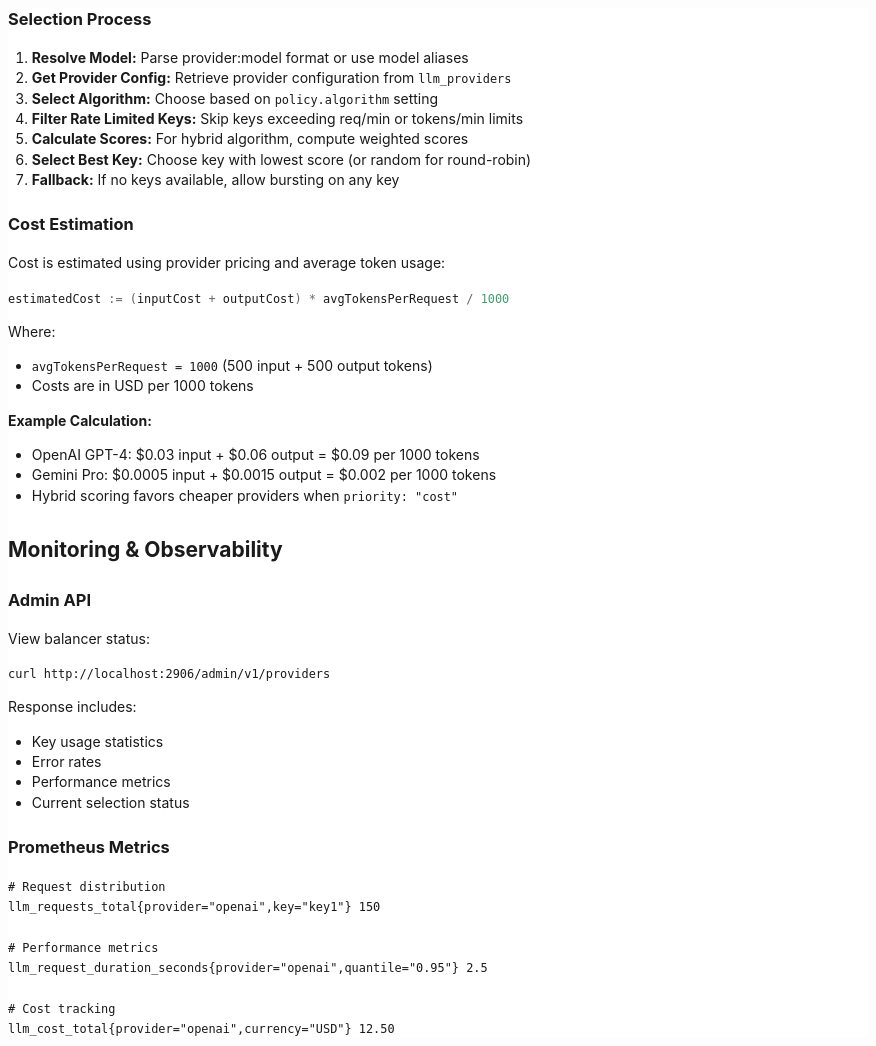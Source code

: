### Selection Process

1. **Resolve Model:** Parse provider:model format or use model aliases
2. **Get Provider Config:** Retrieve provider configuration from `llm_providers`
3. **Select Algorithm:** Choose based on `policy.algorithm` setting
4. **Filter Rate Limited Keys:** Skip keys exceeding req/min or tokens/min limits
5. **Calculate Scores:** For hybrid algorithm, compute weighted scores
6. **Select Best Key:** Choose key with lowest score (or random for round-robin)
7. **Fallback:** If no keys available, allow bursting on any key

### Cost Estimation

Cost is estimated using provider pricing and average token usage:

```go
estimatedCost := (inputCost + outputCost) * avgTokensPerRequest / 1000
```

Where:
- `avgTokensPerRequest = 1000` (500 input + 500 output tokens)
- Costs are in USD per 1000 tokens

**Example Calculation:**
- OpenAI GPT-4: $0.03 input + $0.06 output = $0.09 per 1000 tokens
- Gemini Pro: $0.0005 input + $0.0015 output = $0.002 per 1000 tokens
- Hybrid scoring favors cheaper providers when `priority: "cost"`

## Monitoring & Observability

### Admin API

View balancer status:

```bash
curl http://localhost:2906/admin/v1/providers
```

Response includes:
- Key usage statistics
- Error rates
- Performance metrics
- Current selection status

### Prometheus Metrics

```prometheus
# Request distribution
llm_requests_total{provider="openai",key="key1"} 150

# Performance metrics
llm_request_duration_seconds{provider="openai",quantile="0.95"} 2.5

# Cost tracking
llm_cost_total{provider="openai",currency="USD"} 12.50
```
